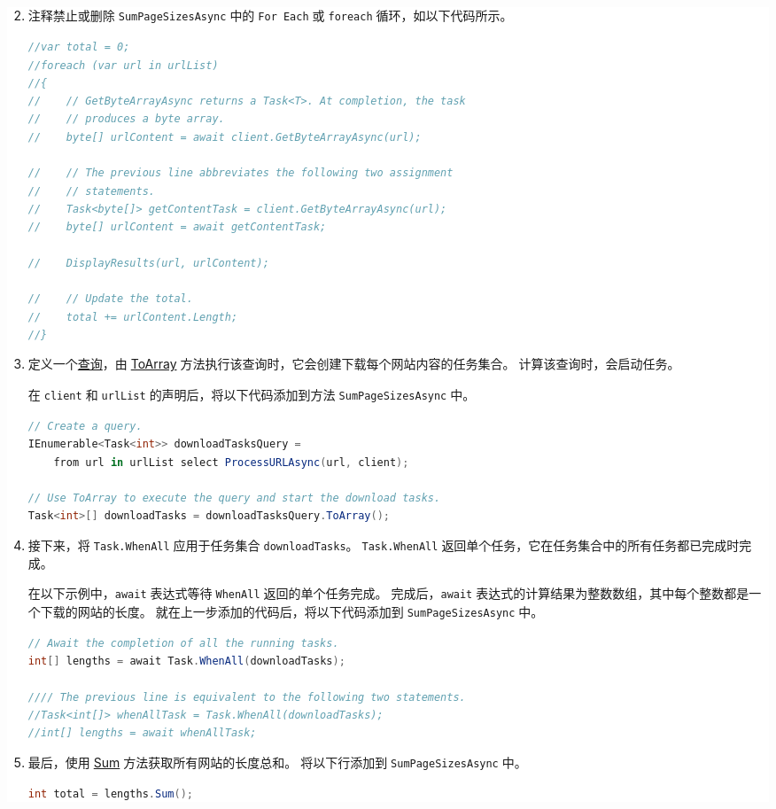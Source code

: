 2. 注释禁止或删除 `SumPageSizesAsync` 中的 `For Each` 或 `foreach` 循环，如以下代码所示。

   ```csharp
   //var total = 0;  
   //foreach (var url in urlList)  
   //{  
   //    // GetByteArrayAsync returns a Task<T>. At completion, the task  
   //    // produces a byte array.  
   //    byte[] urlContent = await client.GetByteArrayAsync(url);  
   
   //    // The previous line abbreviates the following two assignment  
   //    // statements.  
   //    Task<byte[]> getContentTask = client.GetByteArrayAsync(url);  
   //    byte[] urlContent = await getContentTask;  
   
   //    DisplayResults(url, urlContent);  
   
   //    // Update the total.  
   //    total += urlContent.Length;  
   //}  
   ```

3. 定义一个[查询](https://docs.microsoft.com/zh-cn/dotnet/csharp/programming-guide/concepts/linq/index)，由 [ToArray](https://docs.microsoft.com/zh-cn/dotnet/api/system.linq.enumerable.toarray) 方法执行该查询时，它会创建下载每个网站内容的任务集合。 计算该查询时，会启动任务。

   在 `client` 和 `urlList` 的声明后，将以下代码添加到方法 `SumPageSizesAsync` 中。

   ```csharp
   // Create a query.  
   IEnumerable<Task<int>> downloadTasksQuery =   
       from url in urlList select ProcessURLAsync(url, client);  
   
   // Use ToArray to execute the query and start the download tasks.  
   Task<int>[] downloadTasks = downloadTasksQuery.ToArray();  
   ```

4. 接下来，将 `Task.WhenAll` 应用于任务集合 `downloadTasks`。 `Task.WhenAll` 返回单个任务，它在任务集合中的所有任务都已完成时完成。

   在以下示例中，`await` 表达式等待 `WhenAll` 返回的单个任务完成。 完成后，`await` 表达式的计算结果为整数数组，其中每个整数都是一个下载的网站的长度。 就在上一步添加的代码后，将以下代码添加到 `SumPageSizesAsync` 中。

   ```csharp
   // Await the completion of all the running tasks.  
   int[] lengths = await Task.WhenAll(downloadTasks);  
   
   //// The previous line is equivalent to the following two statements.  
   //Task<int[]> whenAllTask = Task.WhenAll(downloadTasks);  
   //int[] lengths = await whenAllTask;  
   ```

5. 最后，使用 [Sum](https://docs.microsoft.com/zh-cn/dotnet/api/system.linq.enumerable.sum) 方法获取所有网站的长度总和。 将以下行添加到 `SumPageSizesAsync` 中。

   ```csharp
   int total = lengths.Sum();
   ```
